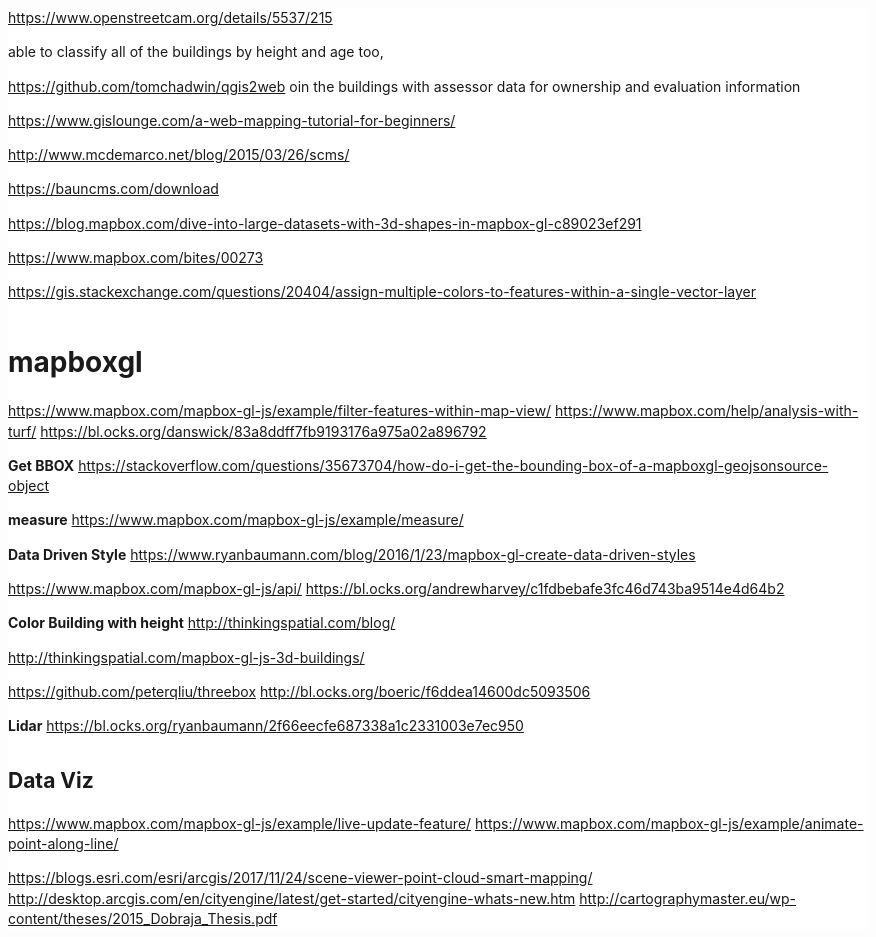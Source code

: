 https://www.openstreetcam.org/details/5537/215

able to classify all of the buildings by height and age too,

https://github.com/tomchadwin/qgis2web
oin the buildings with assessor data for ownership and evaluation information


https://www.gislounge.com/a-web-mapping-tutorial-for-beginners/

http://www.mcdemarco.net/blog/2015/03/26/scms/

https://bauncms.com/download


https://blog.mapbox.com/dive-into-large-datasets-with-3d-shapes-in-mapbox-gl-c89023ef291

https://www.mapbox.com/bites/00273


https://gis.stackexchange.com/questions/20404/assign-multiple-colors-to-features-within-a-single-vector-layer


# mapboxgl
https://www.mapbox.com/mapbox-gl-js/example/filter-features-within-map-view/
https://www.mapbox.com/help/analysis-with-turf/
https://bl.ocks.org/danswick/83a8ddff7fb9193176a975a02a896792

**Get BBOX**
https://stackoverflow.com/questions/35673704/how-do-i-get-the-bounding-box-of-a-mapboxgl-geojsonsource-object

**measure**
https://www.mapbox.com/mapbox-gl-js/example/measure/

**Data Driven Style**
https://www.ryanbaumann.com/blog/2016/1/23/mapbox-gl-create-data-driven-styles

https://www.mapbox.com/mapbox-gl-js/api/
https://bl.ocks.org/andrewharvey/c1fdbebafe3fc46d743ba9514e4d64b2

**Color Building with height**
http://thinkingspatial.com/blog/

http://thinkingspatial.com/mapbox-gl-js-3d-buildings/


https://github.com/peterqliu/threebox
http://bl.ocks.org/boeric/f6ddea14600dc5093506

**Lidar**
https://bl.ocks.org/ryanbaumann/2f66eecfe687338a1c2331003e7ec950

## Data Viz
https://www.mapbox.com/mapbox-gl-js/example/live-update-feature/
https://www.mapbox.com/mapbox-gl-js/example/animate-point-along-line/

https://blogs.esri.com/esri/arcgis/2017/11/24/scene-viewer-point-cloud-smart-mapping/
http://desktop.arcgis.com/en/cityengine/latest/get-started/cityengine-whats-new.htm
http://cartographymaster.eu/wp-content/theses/2015_Dobraja_Thesis.pdf
